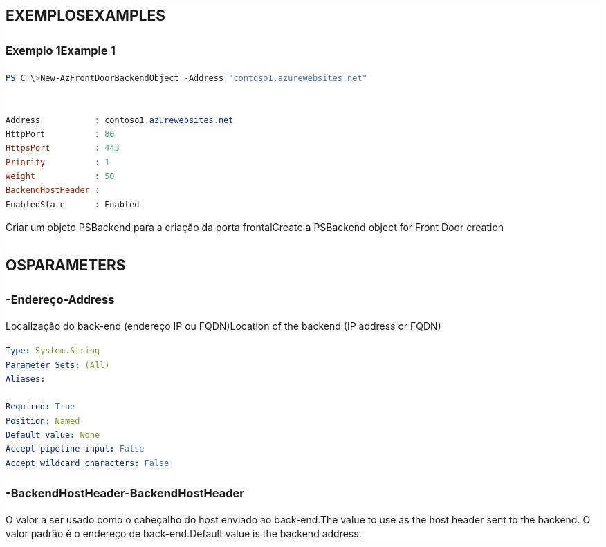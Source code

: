 ## <span data-ttu-id="0f204-107">EXEMPLOS</span><span class="sxs-lookup"><span data-stu-id="0f204-107">EXAMPLES</span></span>

### <span data-ttu-id="0f204-108">Exemplo 1</span><span class="sxs-lookup"><span data-stu-id="0f204-108">Example 1</span></span>
```powershell
PS C:\>New-AzFrontDoorBackendObject -Address "contoso1.azurewebsites.net"


Address           : contoso1.azurewebsites.net
HttpPort          : 80
HttpsPort         : 443
Priority          : 1
Weight            : 50
BackendHostHeader :
EnabledState      : Enabled
```

<span data-ttu-id="0f204-109">Criar um objeto PSBackend para a criação da porta frontal</span><span class="sxs-lookup"><span data-stu-id="0f204-109">Create a PSBackend object for Front Door creation</span></span>

## <span data-ttu-id="0f204-110">OS</span><span class="sxs-lookup"><span data-stu-id="0f204-110">PARAMETERS</span></span>

### <span data-ttu-id="0f204-111">-Endereço</span><span class="sxs-lookup"><span data-stu-id="0f204-111">-Address</span></span>
<span data-ttu-id="0f204-112">Localização do back-end (endereço IP ou FQDN)</span><span class="sxs-lookup"><span data-stu-id="0f204-112">Location of the backend (IP address or FQDN)</span></span>

```yaml
Type: System.String
Parameter Sets: (All)
Aliases:

Required: True
Position: Named
Default value: None
Accept pipeline input: False
Accept wildcard characters: False
```

### <span data-ttu-id="0f204-113">-BackendHostHeader</span><span class="sxs-lookup"><span data-stu-id="0f204-113">-BackendHostHeader</span></span>
<span data-ttu-id="0f204-114">O valor a ser usado como o cabeçalho do host enviado ao back-end.</span><span class="sxs-lookup"><span data-stu-id="0f204-114">The value to use as the host header sent to the backend.</span></span> <span data-ttu-id="0f204-115">O valor padrão é o endereço de back-end.</span><span class="sxs-lookup"><span data-stu-id="0f204-115">Default value is the backend address.</span></span>
